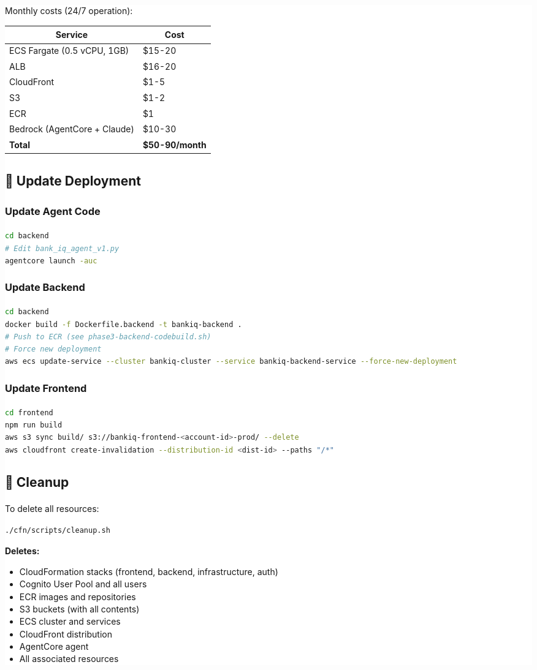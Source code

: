 Monthly costs (24/7 operation):

| Service | Cost |
|---------|------|
| ECS Fargate (0.5 vCPU, 1GB) | $15-20 |
| ALB | $16-20 |
| CloudFront | $1-5 |
| S3 | $1-2 |
| ECR | $1 |
| Bedrock (AgentCore + Claude) | $10-30 |
| **Total** | **$50-90/month** |

## 🔄 Update Deployment

### Update Agent Code
```bash
cd backend
# Edit bank_iq_agent_v1.py
agentcore launch -auc
```

### Update Backend
```bash
cd backend
docker build -f Dockerfile.backend -t bankiq-backend .
# Push to ECR (see phase3-backend-codebuild.sh)
# Force new deployment
aws ecs update-service --cluster bankiq-cluster --service bankiq-backend-service --force-new-deployment
```

### Update Frontend
```bash
cd frontend
npm run build
aws s3 sync build/ s3://bankiq-frontend-<account-id>-prod/ --delete
aws cloudfront create-invalidation --distribution-id <dist-id> --paths "/*"
```

## 🧹 Cleanup

To delete all resources:

```bash
./cfn/scripts/cleanup.sh
```

**Deletes:**
- CloudFormation stacks (frontend, backend, infrastructure, auth)
- Cognito User Pool and all users
- ECR images and repositories
- S3 buckets (with all contents)
- ECS cluster and services
- CloudFront distribution
- AgentCore agent
- All associated resources
